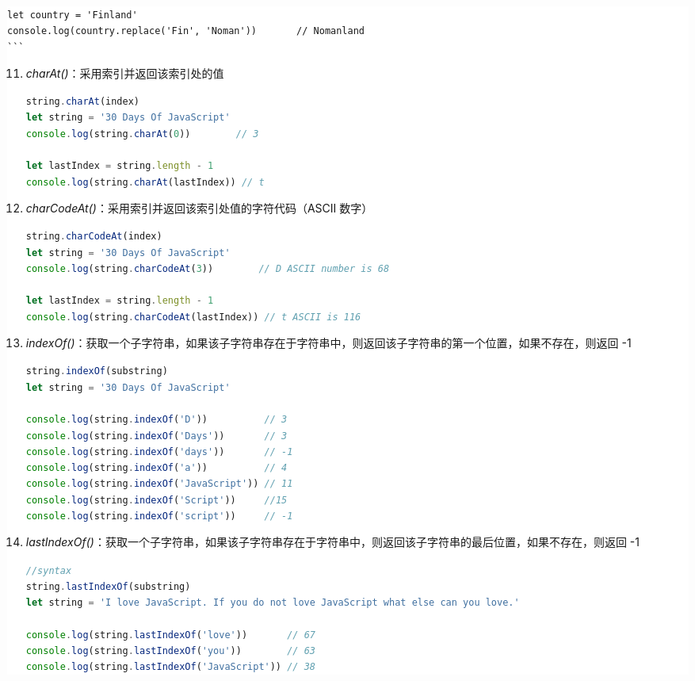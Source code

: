     let country = 'Finland'
    console.log(country.replace('Fin', 'Noman'))       // Nomanland
    ```

    

11. *charAt()*：采用索引并返回该索引处的值

    ~~~js
    string.charAt(index)
    let string = '30 Days Of JavaScript'
    console.log(string.charAt(0))        // 3
    
    let lastIndex = string.length - 1
    console.log(string.charAt(lastIndex)) // t
    ~~~

    

12. *charCodeAt()*：采用索引并返回该索引处值的字符代码（ASCII 数字）

    ~~~js
    string.charCodeAt(index)
    let string = '30 Days Of JavaScript'
    console.log(string.charCodeAt(3))        // D ASCII number is 68
    
    let lastIndex = string.length - 1
    console.log(string.charCodeAt(lastIndex)) // t ASCII is 116
    ~~~

    

13. *indexOf()*：获取一个子字符串，如果该子字符串存在于字符串中，则返回该子字符串的第一个位置，如果不存在，则返回 -1

    ~~~js
    string.indexOf(substring)
    let string = '30 Days Of JavaScript'
    
    console.log(string.indexOf('D'))          // 3
    console.log(string.indexOf('Days'))       // 3
    console.log(string.indexOf('days'))       // -1
    console.log(string.indexOf('a'))          // 4
    console.log(string.indexOf('JavaScript')) // 11
    console.log(string.indexOf('Script'))     //15
    console.log(string.indexOf('script'))     // -1
    ~~~

    

14. *lastIndexOf()*：获取一个子字符串，如果该子字符串存在于字符串中，则返回该子字符串的最后位置，如果不存在，则返回 -1

    ~~~js
    //syntax
    string.lastIndexOf(substring)
    let string = 'I love JavaScript. If you do not love JavaScript what else can you love.'
    
    console.log(string.lastIndexOf('love'))       // 67
    console.log(string.lastIndexOf('you'))        // 63
    console.log(string.lastIndexOf('JavaScript')) // 38
    ~~~
